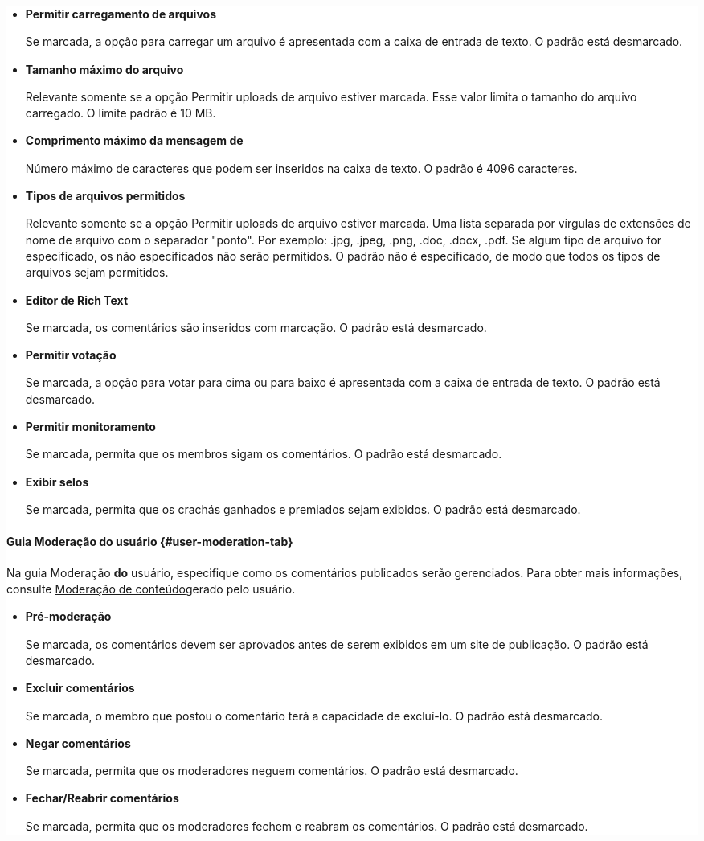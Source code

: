 * **Permitir carregamento de arquivos**

   Se marcada, a opção para carregar um arquivo é apresentada com a caixa de entrada de texto. O padrão está desmarcado.

* **Tamanho máximo do arquivo**

   Relevante somente se a opção Permitir uploads de arquivo estiver marcada. Esse valor limita o tamanho do arquivo carregado. O limite padrão é 10 MB.

* **Comprimento máximo da mensagem de**

   Número máximo de caracteres que podem ser inseridos na caixa de texto. O padrão é 4096 caracteres.

* **Tipos de arquivos permitidos**

   Relevante somente se a opção Permitir uploads de arquivo estiver marcada. Uma lista separada por vírgulas de extensões de nome de arquivo com o separador &quot;ponto&quot;. Por exemplo: .jpg, .jpeg, .png, .doc, .docx, .pdf. Se algum tipo de arquivo for especificado, os não especificados não serão permitidos. O padrão não é especificado, de modo que todos os tipos de arquivos sejam permitidos.

* **Editor de Rich Text**

   Se marcada, os comentários são inseridos com marcação. O padrão está desmarcado.

* **Permitir votação**

   Se marcada, a opção para votar para cima ou para baixo é apresentada com a caixa de entrada de texto. O padrão está desmarcado.

* **Permitir monitoramento**

   Se marcada, permita que os membros sigam os comentários. O padrão está desmarcado.

* **Exibir selos**

   Se marcada, permita que os crachás ganhados e premiados sejam exibidos. O padrão está desmarcado.

#### Guia Moderação do usuário {#user-moderation-tab}

Na guia Moderação **do** usuário, especifique como os comentários publicados serão gerenciados. Para obter mais informações, consulte [Moderação de conteúdo](/help/communities/moderate-ugc.md)gerado pelo usuário.

* **Pré-moderação**

   Se marcada, os comentários devem ser aprovados antes de serem exibidos em um site de publicação. O padrão está desmarcado.

* **Excluir comentários**

   Se marcada, o membro que postou o comentário terá a capacidade de excluí-lo. O padrão está desmarcado.

* **Negar comentários**

   Se marcada, permita que os moderadores neguem comentários. O padrão está desmarcado.

* **Fechar/Reabrir comentários**

   Se marcada, permita que os moderadores fechem e reabram os comentários. O padrão está desmarcado.
